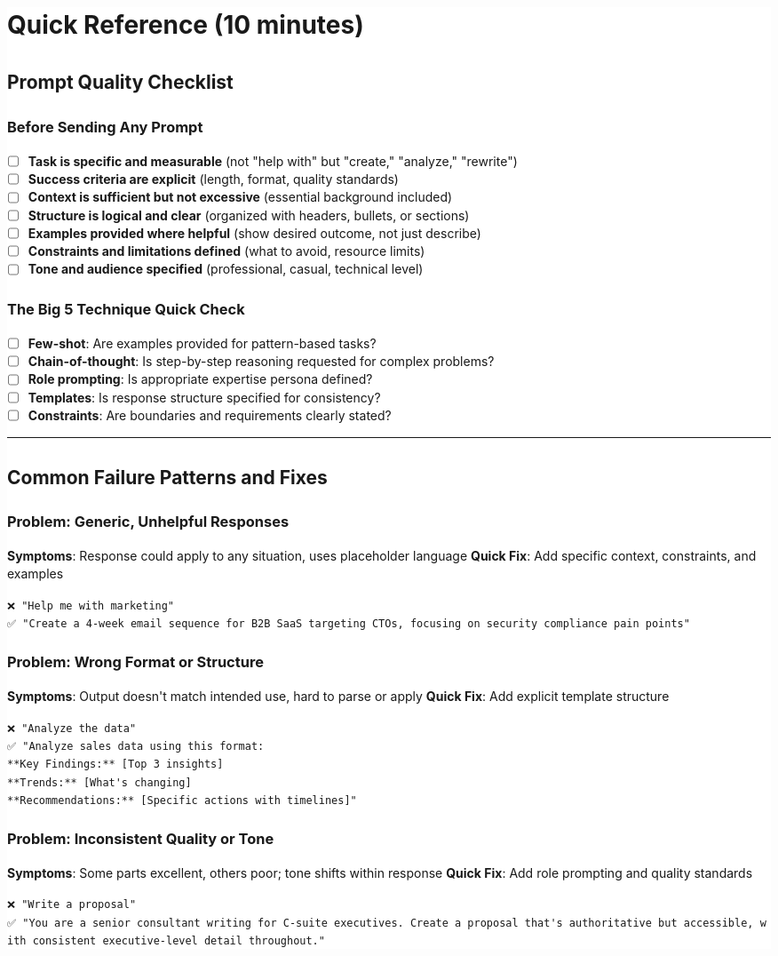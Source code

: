 # Quick Reference (10 minutes)

## Prompt Quality Checklist

### Before Sending Any Prompt
- [ ] **Task is specific and measurable** (not "help with" but "create," "analyze," "rewrite")
- [ ] **Success criteria are explicit** (length, format, quality standards)
- [ ] **Context is sufficient but not excessive** (essential background included)
- [ ] **Structure is logical and clear** (organized with headers, bullets, or sections)
- [ ] **Examples provided where helpful** (show desired outcome, not just describe)
- [ ] **Constraints and limitations defined** (what to avoid, resource limits)
- [ ] **Tone and audience specified** (professional, casual, technical level)

### The Big 5 Technique Quick Check
- [ ] **Few-shot**: Are examples provided for pattern-based tasks?
- [ ] **Chain-of-thought**: Is step-by-step reasoning requested for complex problems?
- [ ] **Role prompting**: Is appropriate expertise persona defined?
- [ ] **Templates**: Is response structure specified for consistency?
- [ ] **Constraints**: Are boundaries and requirements clearly stated?

---

## Common Failure Patterns and Fixes

### Problem: Generic, Unhelpful Responses
**Symptoms**: Response could apply to any situation, uses placeholder language
**Quick Fix**: Add specific context, constraints, and examples
```
❌ "Help me with marketing"
✅ "Create a 4-week email sequence for B2B SaaS targeting CTOs, focusing on security compliance pain points"
```

### Problem: Wrong Format or Structure
**Symptoms**: Output doesn't match intended use, hard to parse or apply
**Quick Fix**: Add explicit template structure
```
❌ "Analyze the data"
✅ "Analyze sales data using this format:
**Key Findings:** [Top 3 insights]
**Trends:** [What's changing]
**Recommendations:** [Specific actions with timelines]"
```

### Problem: Inconsistent Quality or Tone
**Symptoms**: Some parts excellent, others poor; tone shifts within response
**Quick Fix**: Add role prompting and quality standards
```
❌ "Write a proposal"
✅ "You are a senior consultant writing for C-suite executives. Create a proposal that's authoritative but accessible, with consistent executive-level detail throughout."
```
